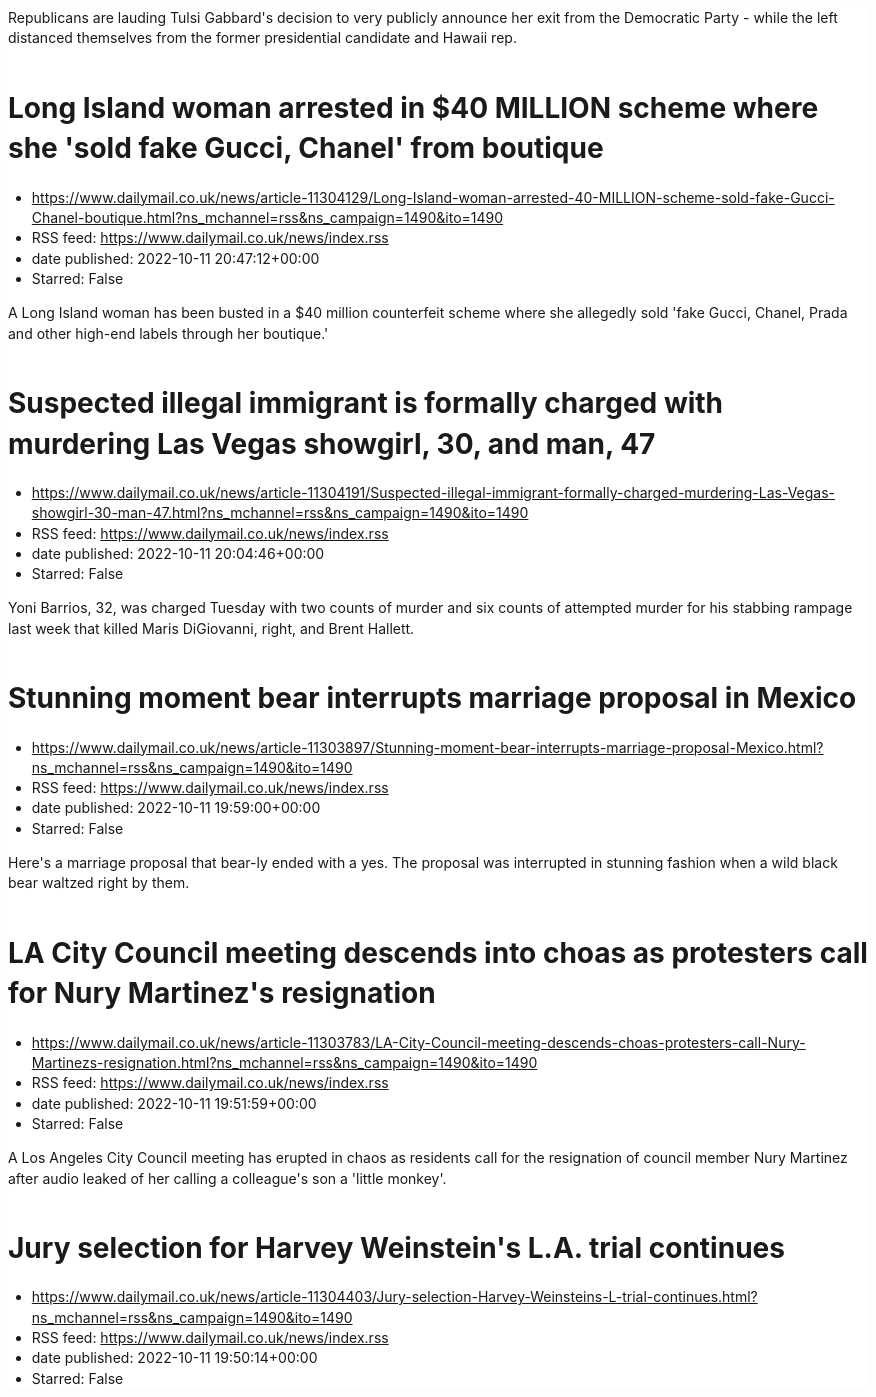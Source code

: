 Republicans are lauding Tulsi Gabbard's decision to very publicly announce her exit from the Democratic Party - while the left distanced themselves from the former presidential candidate and Hawaii rep.

# Long Island woman arrested in $40 MILLION scheme where she 'sold fake Gucci, Chanel' from boutique
 - https://www.dailymail.co.uk/news/article-11304129/Long-Island-woman-arrested-40-MILLION-scheme-sold-fake-Gucci-Chanel-boutique.html?ns_mchannel=rss&ns_campaign=1490&ito=1490
 - RSS feed: https://www.dailymail.co.uk/news/index.rss
 - date published: 2022-10-11 20:47:12+00:00
 - Starred: False

A Long Island woman has been busted in a $40 million counterfeit scheme where she allegedly sold 'fake Gucci, Chanel, Prada and other high-end labels through her boutique.'

# Suspected illegal immigrant is formally charged with murdering Las Vegas showgirl, 30, and man, 47
 - https://www.dailymail.co.uk/news/article-11304191/Suspected-illegal-immigrant-formally-charged-murdering-Las-Vegas-showgirl-30-man-47.html?ns_mchannel=rss&ns_campaign=1490&ito=1490
 - RSS feed: https://www.dailymail.co.uk/news/index.rss
 - date published: 2022-10-11 20:04:46+00:00
 - Starred: False

Yoni Barrios, 32, was charged Tuesday with two counts of murder and six counts of attempted murder for his stabbing rampage last week that killed Maris DiGiovanni, right, and Brent Hallett.

# Stunning moment bear interrupts marriage proposal in Mexico
 - https://www.dailymail.co.uk/news/article-11303897/Stunning-moment-bear-interrupts-marriage-proposal-Mexico.html?ns_mchannel=rss&ns_campaign=1490&ito=1490
 - RSS feed: https://www.dailymail.co.uk/news/index.rss
 - date published: 2022-10-11 19:59:00+00:00
 - Starred: False

Here's a marriage proposal that bear-ly ended with a yes. The proposal was interrupted in stunning fashion when a wild black bear waltzed right by them.

# LA City Council meeting descends into choas as protesters call for Nury Martinez's resignation
 - https://www.dailymail.co.uk/news/article-11303783/LA-City-Council-meeting-descends-choas-protesters-call-Nury-Martinezs-resignation.html?ns_mchannel=rss&ns_campaign=1490&ito=1490
 - RSS feed: https://www.dailymail.co.uk/news/index.rss
 - date published: 2022-10-11 19:51:59+00:00
 - Starred: False

A Los Angeles City Council meeting has erupted in chaos as residents call for the resignation of council member Nury Martinez after audio leaked of her calling a colleague's son a 'little monkey'.

# Jury selection for Harvey Weinstein's L.A. trial continues
 - https://www.dailymail.co.uk/news/article-11304403/Jury-selection-Harvey-Weinsteins-L-trial-continues.html?ns_mchannel=rss&ns_campaign=1490&ito=1490
 - RSS feed: https://www.dailymail.co.uk/news/index.rss
 - date published: 2022-10-11 19:50:14+00:00
 - Starred: False
